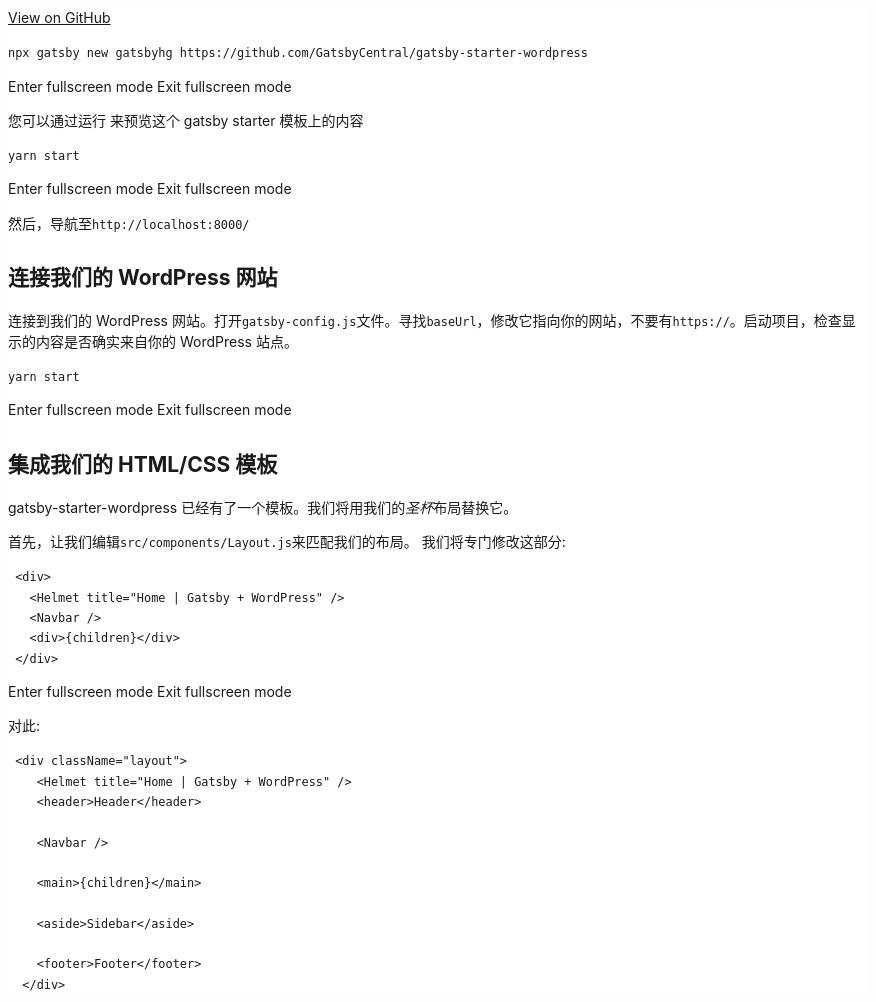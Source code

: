 </article>

[View on GitHub](https://github.com/GatsbyCentral/gatsby-starter-wordpress)

```
npx gatsby new gatsbyhg https://github.com/GatsbyCentral/gatsby-starter-wordpress 
```

Enter fullscreen mode Exit fullscreen mode

您可以通过运行
来预览这个 gatsby starter 模板上的内容

```
yarn start 
```

Enter fullscreen mode Exit fullscreen mode

然后，导航至`http://localhost:8000/`

## 连接我们的 WordPress 网站

连接到我们的 WordPress 网站。打开`gatsby-config.js`文件。寻找`baseUrl`，修改它指向你的网站，不要有`https://`。启动项目，检查显示的内容是否确实来自你的 WordPress 站点。

```
yarn start 
```

Enter fullscreen mode Exit fullscreen mode

## 集成我们的 HTML/CSS 模板

gatsby-starter-wordpress 已经有了一个模板。我们将用我们的*圣杯*布局替换它。

首先，让我们编辑`src/components/Layout.js`来匹配我们的布局。
我们将专门修改这部分:

```
 <div>
   <Helmet title="Home | Gatsby + WordPress" />
   <Navbar />
   <div>{children}</div>
 </div> 
```

Enter fullscreen mode Exit fullscreen mode

对此:

```
 <div className="layout">
    <Helmet title="Home | Gatsby + WordPress" />
    <header>Header</header>

    <Navbar />

    <main>{children}</main>

    <aside>Sidebar</aside>

    <footer>Footer</footer>
  </div> 
```
